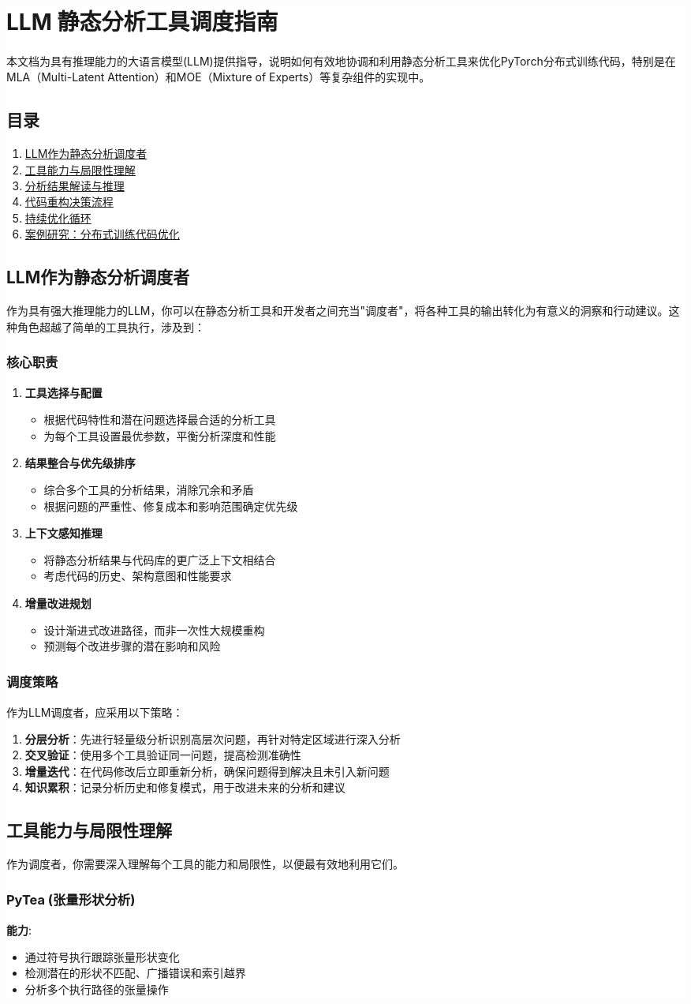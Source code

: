 # LLM 静态分析工具调度指南

本文档为具有推理能力的大语言模型(LLM)提供指导，说明如何有效地协调和利用静态分析工具来优化PyTorch分布式训练代码，特别是在MLA（Multi-Latent Attention）和MOE（Mixture of Experts）等复杂组件的实现中。

## 目录

1. [LLM作为静态分析调度者](#llm作为静态分析调度者)
2. [工具能力与局限性理解](#工具能力与局限性理解)
3. [分析结果解读与推理](#分析结果解读与推理)
4. [代码重构决策流程](#代码重构决策流程)
5. [持续优化循环](#持续优化循环)
6. [案例研究：分布式训练代码优化](#案例研究分布式训练代码优化)

## LLM作为静态分析调度者

作为具有强大推理能力的LLM，你可以在静态分析工具和开发者之间充当"调度者"，将各种工具的输出转化为有意义的洞察和行动建议。这种角色超越了简单的工具执行，涉及到：

### 核心职责

1. **工具选择与配置**
   - 根据代码特性和潜在问题选择最合适的分析工具
   - 为每个工具设置最优参数，平衡分析深度和性能

2. **结果整合与优先级排序**
   - 综合多个工具的分析结果，消除冗余和矛盾
   - 根据问题的严重性、修复成本和影响范围确定优先级

3. **上下文感知推理**
   - 将静态分析结果与代码库的更广泛上下文相结合
   - 考虑代码的历史、架构意图和性能要求

4. **增量改进规划**
   - 设计渐进式改进路径，而非一次性大规模重构
   - 预测每个改进步骤的潜在影响和风险

### 调度策略

作为LLM调度者，应采用以下策略：

1. **分层分析**：先进行轻量级分析识别高层次问题，再针对特定区域进行深入分析
2. **交叉验证**：使用多个工具验证同一问题，提高检测准确性
3. **增量迭代**：在代码修改后立即重新分析，确保问题得到解决且未引入新问题
4. **知识累积**：记录分析历史和修复模式，用于改进未来的分析和建议

## 工具能力与局限性理解

作为调度者，你需要深入理解每个工具的能力和局限性，以便最有效地利用它们。

### PyTea (张量形状分析)

**能力**:
- 通过符号执行跟踪张量形状变化
- 检测潜在的形状不匹配、广播错误和索引越界
- 分析多个执行路径的张量操作
